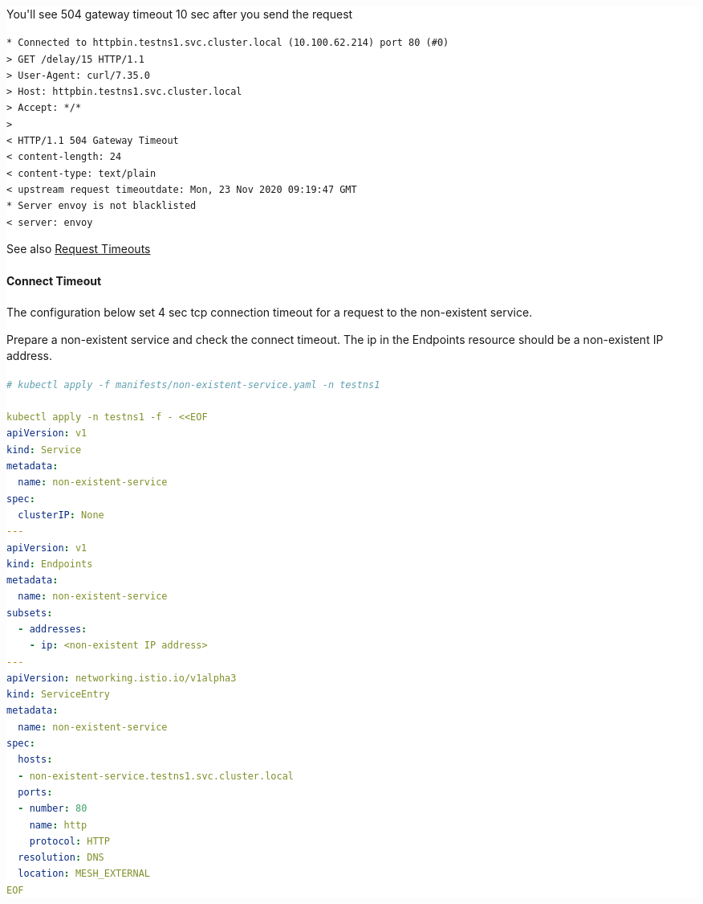 You'll see 504 gateway timeout 10 sec after you send the request
```txt
* Connected to httpbin.testns1.svc.cluster.local (10.100.62.214) port 80 (#0)
> GET /delay/15 HTTP/1.1
> User-Agent: curl/7.35.0
> Host: httpbin.testns1.svc.cluster.local
> Accept: */*
>
< HTTP/1.1 504 Gateway Timeout
< content-length: 24
< content-type: text/plain
< upstream request timeoutdate: Mon, 23 Nov 2020 09:19:47 GMT
* Server envoy is not blacklisted
< server: envoy
```
See also [Request Timeouts](https://istio.io/latest/docs/tasks/traffic-management/request-timeouts/)

#### Connect Timeout
The configuration below set 4 sec tcp connection timeout for a request to the non-existent service.

Prepare a non-existent service and check the connect timeout.
The ip in the Endpoints resource should be a non-existent IP address.

```yaml
# kubectl apply -f manifests/non-existent-service.yaml -n testns1

kubectl apply -n testns1 -f - <<EOF
apiVersion: v1
kind: Service
metadata:
  name: non-existent-service
spec:
  clusterIP: None
---
apiVersion: v1
kind: Endpoints
metadata:
  name: non-existent-service
subsets:
  - addresses:
    - ip: <non-existent IP address>
---
apiVersion: networking.istio.io/v1alpha3
kind: ServiceEntry
metadata:
  name: non-existent-service
spec:
  hosts:
  - non-existent-service.testns1.svc.cluster.local
  ports:
  - number: 80
    name: http
    protocol: HTTP
  resolution: DNS
  location: MESH_EXTERNAL
EOF
```
